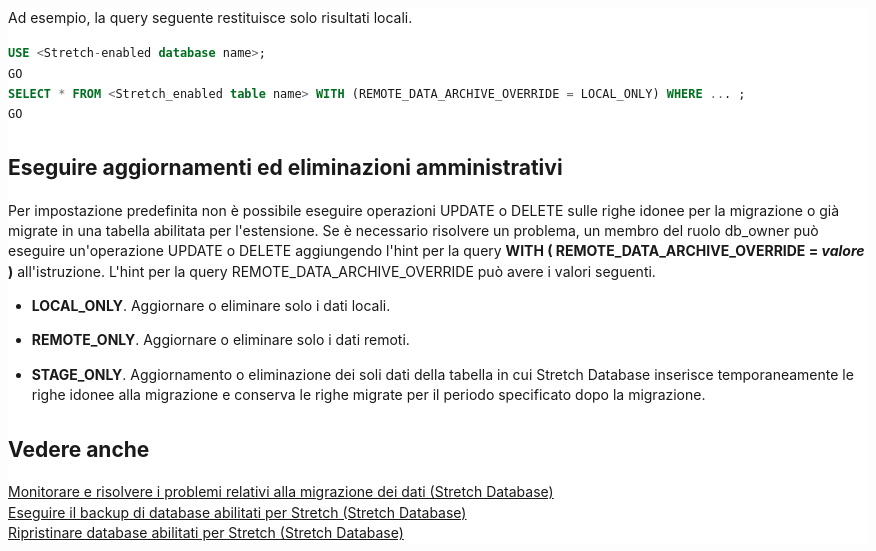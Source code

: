 Ad esempio, la query seguente restituisce solo risultati locali.  
  
 ```sql  
USE <Stretch-enabled database name>;
GO
SELECT * FROM <Stretch_enabled table name> WITH (REMOTE_DATA_ARCHIVE_OVERRIDE = LOCAL_ONLY) WHERE ... ;
GO
```  
   
 ## <a name="make-administrative-updates-and-deletes"></a><a name="adminHints"></a>Eseguire aggiornamenti ed eliminazioni amministrativi  
 Per impostazione predefinita non è possibile eseguire operazioni UPDATE o DELETE sulle righe idonee per la migrazione o già migrate in una tabella abilitata per l'estensione. Se è necessario risolvere un problema, un membro del ruolo db_owner può eseguire un'operazione UPDATE o DELETE aggiungendo l'hint per la query **WITH ( REMOTE_DATA_ARCHIVE_OVERRIDE = *valore* )** all'istruzione. L'hint per la query REMOTE_DATA_ARCHIVE_OVERRIDE può avere i valori seguenti.  
 -   **LOCAL_ONLY**. Aggiornare o eliminare solo i dati locali.  
   
 -   **REMOTE_ONLY**. Aggiornare o eliminare solo i dati remoti.  
   
 -   **STAGE_ONLY**. Aggiornamento o eliminazione dei soli dati della tabella in cui Stretch Database inserisce temporaneamente le righe idonee alla migrazione e conserva le righe migrate per il periodo specificato dopo la migrazione.  
  
## <a name="see-also"></a>Vedere anche  
 [Monitorare e risolvere i problemi relativi alla migrazione dei dati &#40;Stretch Database&#41;](../../sql-server/stretch-database/monitor-and-troubleshoot-data-migration-stretch-database.md)   
[Eseguire il backup di database abilitati per Stretch (Stretch Database)](../../sql-server/stretch-database/backup-stretch-enabled-databases-stretch-database.md)  
[Ripristinare database abilitati per Stretch (Stretch Database)](../../sql-server/stretch-database/restore-stretch-enabled-databases-stretch-database.md)  
  
  
